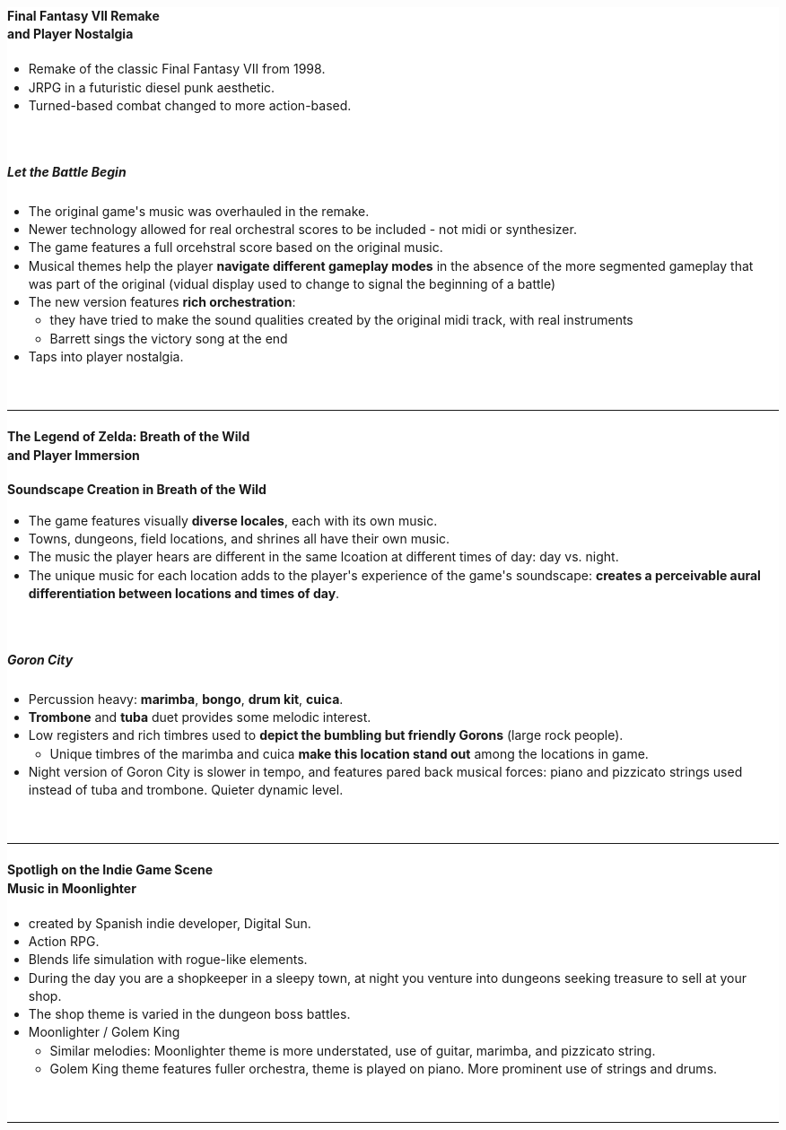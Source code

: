 <h4>Final Fantasy VII Remake<br/>and Player Nostalgia</h4>

- Remake of the classic Final Fantasy VII from 1998.
- JRPG in a futuristic diesel punk aesthetic.
- Turned-based combat changed to more action-based.
<br/>

##### Let the Battle Begin
- The original game's music was overhauled in the remake.
- Newer technology allowed for real orchestral scores to be included - not midi or synthesizer.
- The game features a full orcehstral score based on the original music.
- Musical themes help the player **navigate different gameplay modes** in the absence of the more segmented gameplay that was part of the original (vidual display used to change to signal the beginning of a battle)
- The new version features **rich orchestration**:
  - they have tried to make the sound qualities created by the original midi track, with real instruments
  - Barrett sings the victory song at the end
- Taps into player nostalgia.
<br/>

---
<h4>The Legend of Zelda: Breath of the Wild<br/>and Player Immersion</h4>

**Soundscape Creation in Breath of the Wild**
- The game features visually **diverse locales**, each with its own music.
- Towns, dungeons, field locations, and shrines all have their own music.
- The music the player hears are different in the same lcoation at different times of day: day vs. night.
- The unique music for each location adds to the player's experience of the game's soundscape: **creates a perceivable aural differentiation between locations and times of day**.
<br/>

##### Goron City
- Percussion heavy: **marimba**, **bongo**, **drum kit**, **cuica**.
- **Trombone** and **tuba** duet provides some melodic interest.
- Low registers and rich timbres used to **depict the bumbling but friendly Gorons** (large rock people).
  - Unique timbres of the marimba and cuica **make this location stand out** among the locations in game.
- Night version of Goron City is slower in tempo, and features pared back musical forces: piano and pizzicato strings used instead of tuba and trombone. Quieter dynamic level.
<br/>

---
<h4>Spotligh on the Indie Game Scene<br/>Music in Moonlighter</h4>

- created by Spanish indie developer, Digital Sun.
- Action RPG.
- Blends life simulation with rogue-like elements.
- During the day you are a shopkeeper in a sleepy town, at night you venture into dungeons seeking treasure to sell at your shop.
- The shop theme is varied in the dungeon boss battles.
- Moonlighter / Golem King
  - Similar melodies: Moonlighter theme is more understated, use of guitar, marimba, and pizzicato string.
  - Golem King theme features fuller orchestra, theme is played on piano. More prominent use of strings and drums.
<br/>

---
